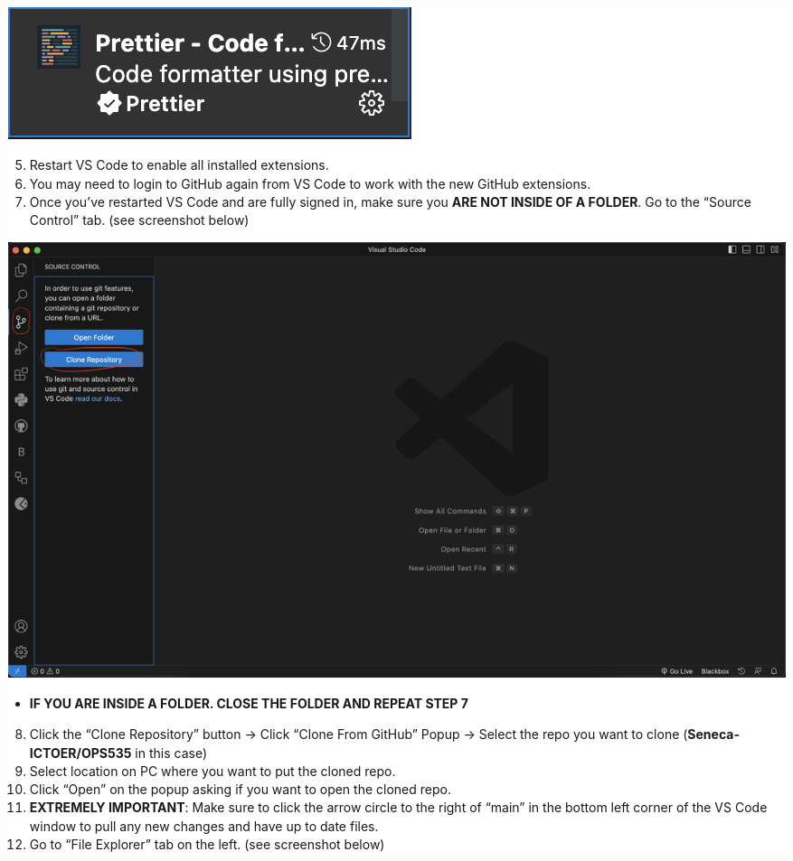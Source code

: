 ![Prettier Extension](./static/img/github-prettier-extension.png)
 
5.	Restart VS Code to enable all installed extensions.
6.	You may need to login to GitHub again from VS Code to work with the new GitHub extensions.
7.	Once you’ve restarted VS Code and are fully signed in, make sure you **ARE NOT INSIDE OF A FOLDER**. Go to the “Source Control” tab. (see screenshot below)

![VS Code Source Control](./static/img/vscode-source_control.png)

   - **IF YOU ARE INSIDE A FOLDER. CLOSE THE FOLDER AND REPEAT STEP 7**

8.	Click the “Clone Repository” button -> Click “Clone From GitHub” Popup -> Select the repo you want to clone (**Seneca-ICTOER/OPS535** in this case)
9.	Select location on PC where you want to put the cloned repo.
10.	 Click “Open” on the popup asking if you want to open the cloned repo.
11.	 **EXTREMELY IMPORTANT**: Make sure to click the arrow circle to the right of “main” in the bottom left corner of the VS Code window to pull any new changes and have up to date files.
12.	 Go to “File Explorer” tab on the left. (see screenshot below)

